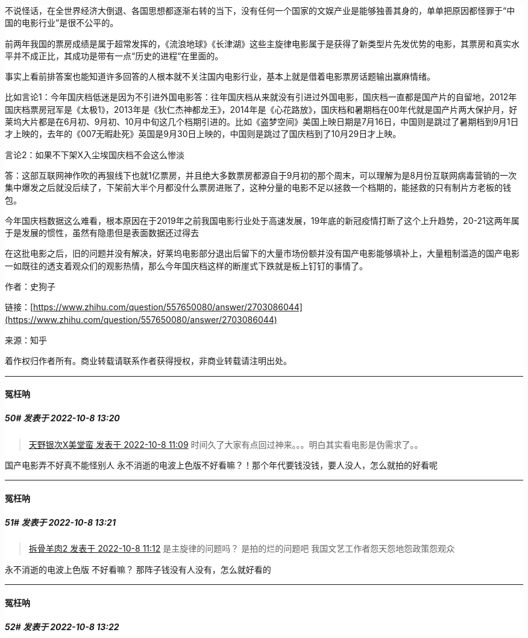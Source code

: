 不说怪话，在全世界经济大倒退、各国思想都逐渐右转的当下，没有任何一个国家的文娱产业是能够独善其身的，单单把原因都怪罪于“中国的电影行业”是很不公平的。

前两年我国的票房成绩是属于超常发挥的，《流浪地球》《长津湖》这些主旋律电影属于是获得了新类型片先发优势的电影，其票房和真实水平并不成正比，其成功是带有一点“历史的进程“在里面的。

事实上看前排答案也能知道许多回答的人根本就不关注国内电影行业，基本上就是借着电影票房话题输出赢麻情绪。

比如言论1：今年国庆档低迷是因为不引进外国电影答：往年国庆档从来就没有引进过外国电影，国庆档一直都是国产片的自留地，2012年国庆档票房冠军是《太极1》，2013年是《狄仁杰神都龙王》，2014年是《心花路放》，国庆档和暑期档在00年代就是国产片两大保护月，好莱坞大片都是在6月初、9月初、10月中旬这几个档期引进的。比如《盗梦空间》美国上映日期是7月16日，中国则是跳过了暑期档到9月1日才上映的，去年的《007无暇赴死》英国是9月30日上映的，中国则是跳过了国庆档到了10月29日才上映。

言论2：如果不下架X入尘埃国庆档不会这么惨淡

答：这部互联网神作吹的再狠线下也就1亿票房，并且绝大多数票房都源自于9月初的那个周末，可以理解为是8月份互联网病毒营销的一次集中爆发之后就没后续了，下架前大半个月都没什么票房进账了，这种分量的电影不足以拯救一个档期的，能拯救的只有制片方老板的钱包。

今年国庆档数据这么难看，根本原因在于2019年之前我国电影行业处于高速发展，19年底的新冠疫情打断了这个上升趋势，20-21这两年属于是发展的惯性，虽然有隐患但是表面数据还过得去

在这批电影之后，旧的问题并没有解决，好莱坞电影部分退出后留下的大量市场份额并没有国产电影能够填补上，大量粗制滥造的国产电影一如既往的透支着观众们的观影热情，那么今年国庆档这样的断崖式下跌就是板上钉钉的事情了。

作者：史狗子

链接：[https://www.zhihu.com/question/557650080/answer/2703086044](https://www.zhihu.com/question/557650080/answer/2703086044)

来源：知乎

着作权归作者所有。商业转载请联系作者获得授权，非商业转载请注明出处。

*****

####  冤枉呐  
##### 50#       发表于 2022-10-8 13:20

<blockquote><a href="httphttps://bbs.saraba1st.com/2b/forum.php?mod=redirect&amp;goto=findpost&amp;pid=57806933&amp;ptid=2098559" target="_blank">天野银次X美堂蛮 发表于 2022-10-8 11:09</a>
时间久了大家有点回过神来。。。明白其实看电影是伪需求了。。</blockquote>
国产电影弄不好真不能怪别人
永不消逝的电波上色版不好看嘛？！那个年代要钱没钱，要人没人，怎么就拍的好看呢

*****

####  冤枉呐  
##### 51#       发表于 2022-10-8 13:21

<blockquote><a href="httphttps://bbs.saraba1st.com/2b/forum.php?mod=redirect&amp;goto=findpost&amp;pid=57807009&amp;ptid=2098559" target="_blank">拆骨羊肉2 发表于 2022-10-8 11:12</a>
是主旋律的问题吗？
是拍的烂的问题吧
我国文艺工作者怨天怨地怨政策怨观众</blockquote>
永不消逝的电波上色版
不好看嘛？
那阵子钱没有人没有，怎么就好看的

*****

####  冤枉呐  
##### 52#       发表于 2022-10-8 13:22
